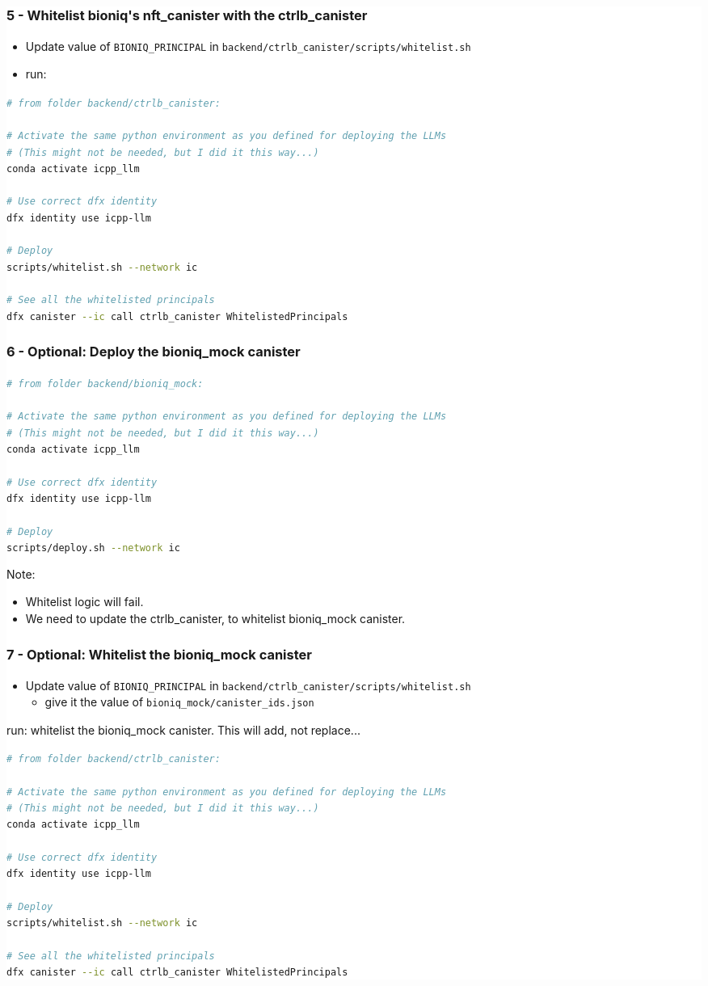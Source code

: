 ### 5 - Whitelist bioniq's nft_canister with the ctrlb_canister

- Update value of `BIONIQ_PRINCIPAL` in `backend/ctrlb_canister/scripts/whitelist.sh`

- run:
```bash
# from folder backend/ctrlb_canister:

# Activate the same python environment as you defined for deploying the LLMs
# (This might not be needed, but I did it this way...)
conda activate icpp_llm

# Use correct dfx identity
dfx identity use icpp-llm

# Deploy
scripts/whitelist.sh --network ic

# See all the whitelisted principals
dfx canister --ic call ctrlb_canister WhitelistedPrincipals
```


### 6 - Optional: Deploy the bioniq_mock canister

```bash
# from folder backend/bioniq_mock:

# Activate the same python environment as you defined for deploying the LLMs
# (This might not be needed, but I did it this way...)
conda activate icpp_llm

# Use correct dfx identity
dfx identity use icpp-llm

# Deploy
scripts/deploy.sh --network ic
```

Note:
- Whitelist logic will fail. 
- We need to update the ctrlb_canister, to whitelist bioniq_mock canister. 


### 7 - Optional: Whitelist the bioniq_mock canister

- Update value of `BIONIQ_PRINCIPAL` in `backend/ctrlb_canister/scripts/whitelist.sh`
  - give it the value of `bioniq_mock/canister_ids.json` 

run: whitelist the bioniq_mock canister. This will add, not replace...

```bash
# from folder backend/ctrlb_canister:

# Activate the same python environment as you defined for deploying the LLMs
# (This might not be needed, but I did it this way...)
conda activate icpp_llm

# Use correct dfx identity
dfx identity use icpp-llm

# Deploy
scripts/whitelist.sh --network ic

# See all the whitelisted principals
dfx canister --ic call ctrlb_canister WhitelistedPrincipals
```
